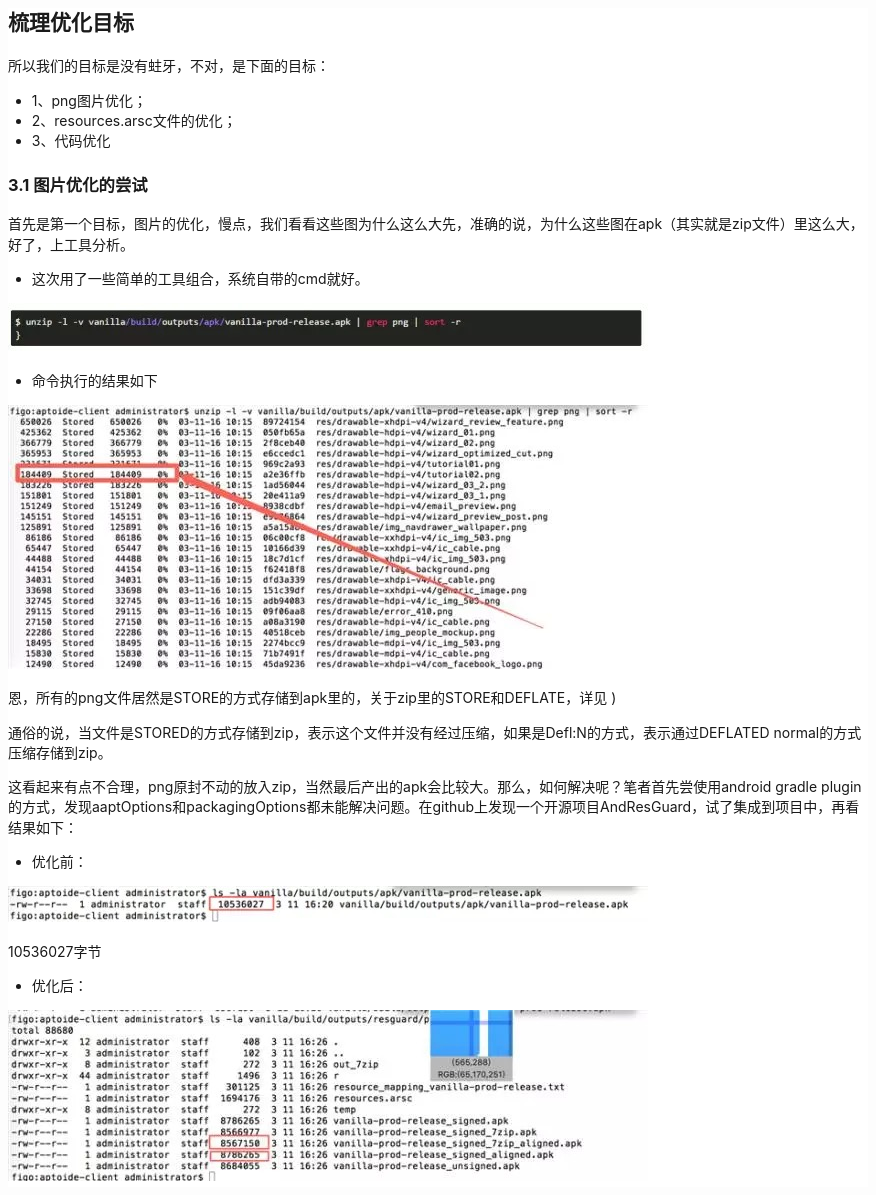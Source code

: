 ## 梳理优化目标

所以我们的目标是没有蛀牙，不对，是下面的目标：

* 1、png图片优化；
* 2、resources.arsc文件的优化；
* 3、代码优化

### 3.1 图片优化的尝试

首先是第一个目标，图片的优化，慢点，我们看看这些图为什么这么大先，准确的说，为什么这些图在apk（其实就是zip文件）里这么大，好了，上工具分析。

* 这次用了一些简单的工具组合，系统自带的cmd就好。

![](2/9.png)

* 命令执行的结果如下

![](2/10.png)

恩，所有的png文件居然是STORE的方式存储到apk里的，关于zip里的STORE和DEFLATE，详见 )

通俗的说，当文件是STORED的方式存储到zip，表示这个文件并没有经过压缩，如果是Defl:N的方式，表示通过DEFLATED normal的方式压缩存储到zip。

这看起来有点不合理，png原封不动的放入zip，当然最后产出的apk会比较大。那么，如何解决呢？笔者首先尝使用android gradle plugin的方式，发现aaptOptions和packagingOptions都未能解决问题。在github上发现一个开源项目AndResGuard，试了集成到项目中，再看结果如下：

* 优化前：

![](2/11.png)

10536027字节

* 优化后：

![](2/12.png)
